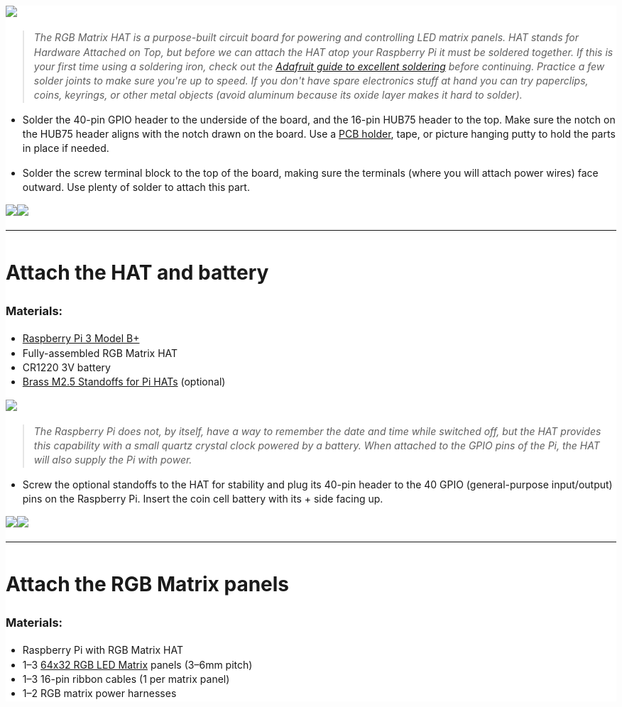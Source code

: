 <img src="makerkit/A_materials.jpg" width=50%>

> _The RGB Matrix HAT is a purpose-built circuit board for powering and controlling LED matrix panels. HAT stands for Hardware Attached on Top, but before we can attach the HAT atop your Raspberry Pi it must be soldered together. If this is your first time using a soldering iron, check out the [Adafruit guide to excellent soldering](https://learn.adafruit.com/adafruit-guide-excellent-soldering) before continuing. Practice a few solder joints to make sure you're up to speed. If you don't have spare electronics stuff at hand you can try paperclips, coins, keyrings, or other metal objects (avoid aluminum because its oxide layer makes it hard to solder)._


- Solder the 40-pin GPIO header to the underside of the board, and the 16-pin HUB75 header to the top. Make sure the notch on the HUB75 header aligns with the notch drawn on the board. Use a [PCB holder](https://www.adafruit.com/product/291), tape, or picture hanging putty to hold the parts in place if needed. 

- Solder the screw terminal block to the top of the board, making sure the terminals (where you will attach power wires) face outward. Use plenty of solder to attach this part.

<img src="makerkit/A_1.jpg" width=50%><img src="makerkit/A_2.jpg" width=50%>

---

# Attach the HAT and battery

### Materials:

* [Raspberry Pi 3 Model B+](https://www.adafruit.com/product/3775)
* Fully-assembled RGB Matrix HAT
* CR1220 3V battery
* [Brass M2.5 Standoffs for Pi HATs](https://www.adafruit.com/product/2336) (optional)

<img src="makerkit/B_materials.jpg" width=50%>

> _The Raspberry Pi does not, by itself, have a way to remember the date and time while switched off, but the HAT provides this capability with a small quartz crystal clock powered by a battery. When attached to the GPIO pins of the Pi, the HAT will also supply the Pi with power._

- Screw the optional standoffs to the HAT for stability and plug its 40-pin header to the 40 GPIO (general-purpose input/output) pins on the Raspberry Pi. Insert the coin cell battery with its + side facing up.

<img src="makerkit/B_1.jpg" width=50%><img src="makerkit/B_2.jpg" width=50%>

---

# Attach the RGB Matrix panels

### Materials:

* Raspberry Pi with RGB Matrix HAT
* 1–3 [64x32 RGB LED Matrix](https://www.adafruit.com/product/2279) panels (3–6mm pitch)
* 1–3 16-pin ribbon cables (1 per matrix panel)
* 1–2 RGB matrix power harnesses
